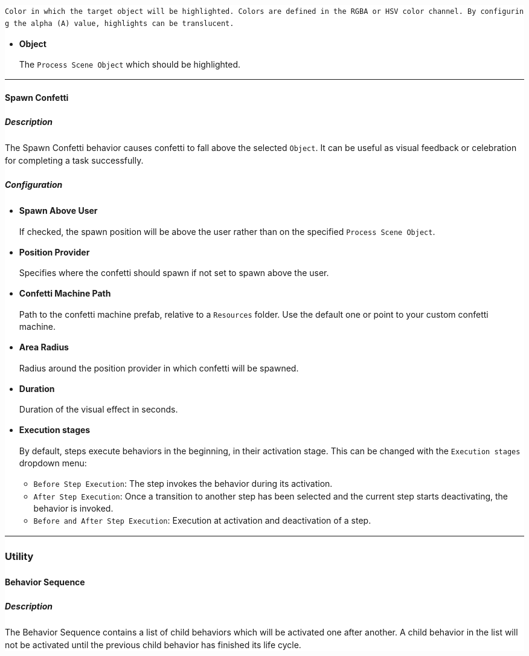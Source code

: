     Color in which the target object will be highlighted. Colors are defined in the RGBA or HSV color channel. By configuring the alpha (A) value, highlights can be translucent.

- **Object**

    The `Process Scene Object` which should be highlighted.

------

#### Spawn Confetti

##### Description

The Spawn Confetti behavior causes confetti to fall above the selected `Object`. It can be useful as visual feedback or celebration for completing a task successfully.

##### Configuration

- **Spawn Above User**

    If checked, the spawn position will be above the user rather than on the specified `Process Scene Object`.

- **Position Provider**

    Specifies where the confetti should spawn if not set to spawn above the user.

- **Confetti Machine Path**

    Path to the confetti machine prefab, relative to a `Resources` folder. Use the default one or point to your custom confetti machine.

- **Area Radius**

    Radius around the position provider in which confetti will be spawned.

- **Duration**

    Duration of the visual effect in seconds.

- **Execution stages**

    By default, steps execute behaviors in the beginning, in their activation stage. This can be changed with the `Execution stages` dropdown menu:

    - `Before Step Execution`: The step invokes the behavior during its activation.
    - `After Step Execution`: Once a transition to another step has been selected and the current step starts deactivating, the behavior is invoked.
    - `Before and After Step Execution`: Execution at activation and deactivation of a step.

------

### Utility

#### Behavior Sequence

##### Description

The Behavior Sequence contains a list of child behaviors which will be activated one after another. A child behavior in the list will not be activated until the previous child behavior has finished its life cycle.
